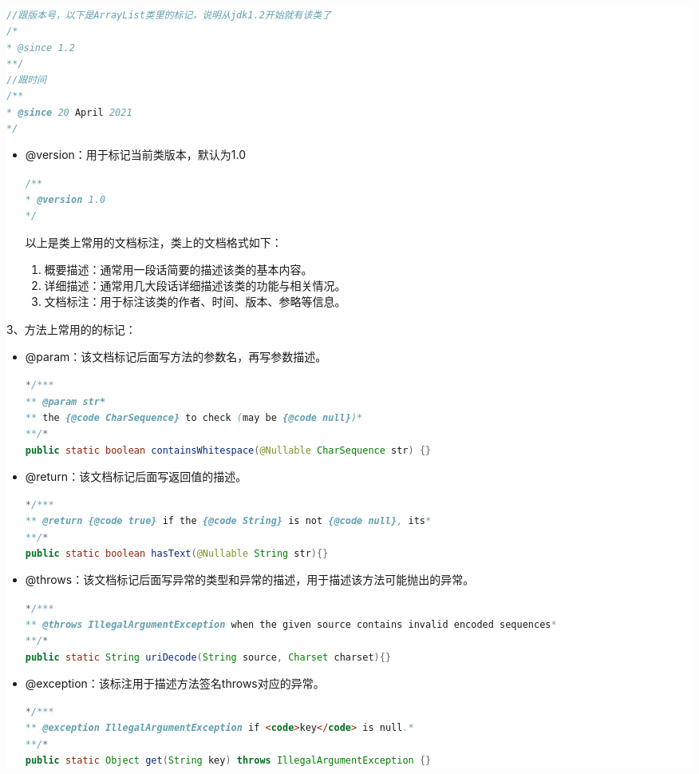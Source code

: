   ```java
  //跟版本号，以下是ArrayList类里的标记，说明从jdk1.2开始就有该类了
  /*
  * @since 1.2
  **/
  //跟时间
  /**
  * @since 20 April 2021
  */
  ```

- @version：用于标记当前类版本，默认为1.0

  ```java
  /**
  * @version 1.0
  */
  ```

  以上是类上常用的文档标注，类上的文档格式如下：

  1. 概要描述：通常用一段话简要的描述该类的基本内容。
  2. 详细描述：通常用几大段话详细描述该类的功能与相关情况。
  3. 文档标注：用于标注该类的作者、时间、版本、参略等信息。

3、方法上常用的的标记：

- @param：该文档标记后面写方法的参数名，再写参数描述。

  ```java
  */***
  ** @param str*
  ** the {@code CharSequence} to check (may be {@code null})*
  **/*
  public static boolean containsWhitespace(@Nullable CharSequence str) {}
  ```

- @return：该文档标记后面写返回值的描述。

  ```java
  */***
  ** @return {@code true} if the {@code String} is not {@code null}, its*
  **/*
  public static boolean hasText(@Nullable String str){}
  ```

- @throws：该文档标记后面写异常的类型和异常的描述，用于描述该方法可能抛出的异常。

  ```java
  */***
  ** @throws IllegalArgumentException when the given source contains invalid encoded sequences*
  **/*
  public static String uriDecode(String source, Charset charset){}
  ```

- @exception：该标注用于描述方法签名throws对应的异常。

  ```java
  */***
  ** @exception IllegalArgumentException if <code>key</code> is null.*
  **/*
  public static Object get(String key) throws IllegalArgumentException {}
  ```
